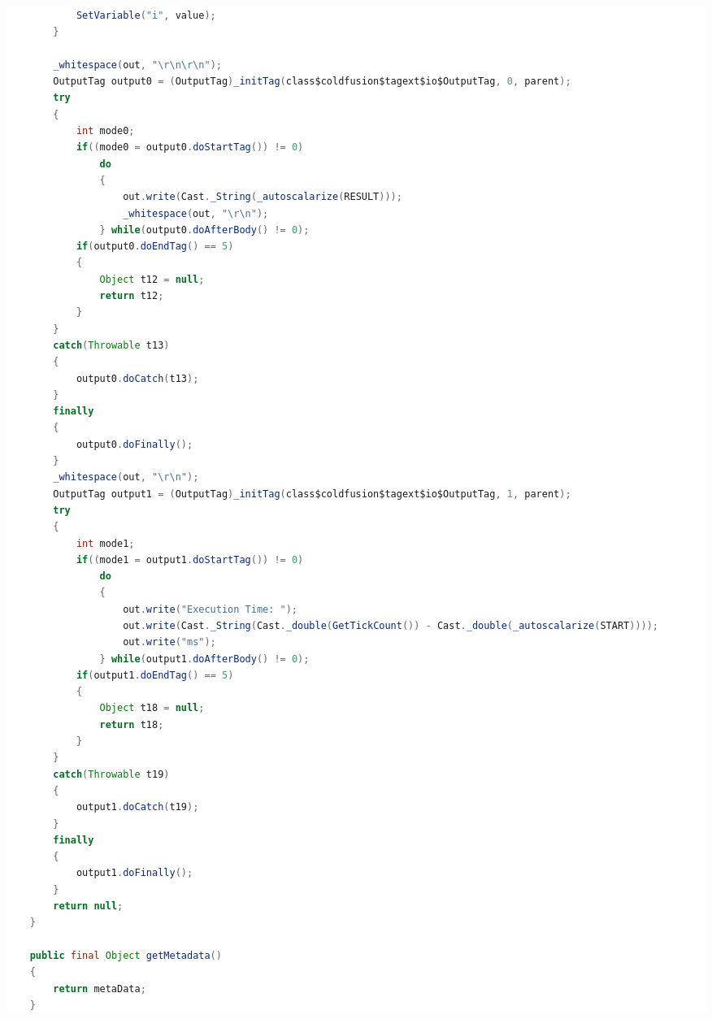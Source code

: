 ~~~java
            SetVariable("i", value);
        }

        _whitespace(out, "\r\n\r\n");
        OutputTag output0 = (OutputTag)_initTag(class$coldfusion$tagext$io$OutputTag, 0, parent);
        try
        {
            int mode0;
            if((mode0 = output0.doStartTag()) != 0)
                do
                {
                    out.write(Cast._String(_autoscalarize(RESULT)));
                    _whitespace(out, "\r\n");
                } while(output0.doAfterBody() != 0);
            if(output0.doEndTag() == 5)
            {
                Object t12 = null;
                return t12;
            }
        }
        catch(Throwable t13)
        {
            output0.doCatch(t13);
        }
        finally
        {
            output0.doFinally();
        }
        _whitespace(out, "\r\n");
        OutputTag output1 = (OutputTag)_initTag(class$coldfusion$tagext$io$OutputTag, 1, parent);
        try
        {
            int mode1;
            if((mode1 = output1.doStartTag()) != 0)
                do
                {
                    out.write("Execution Time: ");
                    out.write(Cast._String(Cast._double(GetTickCount()) - Cast._double(_autoscalarize(START))));
                    out.write("ms");
                } while(output1.doAfterBody() != 0);
            if(output1.doEndTag() == 5)
            {
                Object t18 = null;
                return t18;
            }
        }
        catch(Throwable t19)
        {
            output1.doCatch(t19);
        }
        finally
        {
            output1.doFinally();
        }
        return null;
    }

    public final Object getMetadata()
    {
        return metaData;
    }

~~~